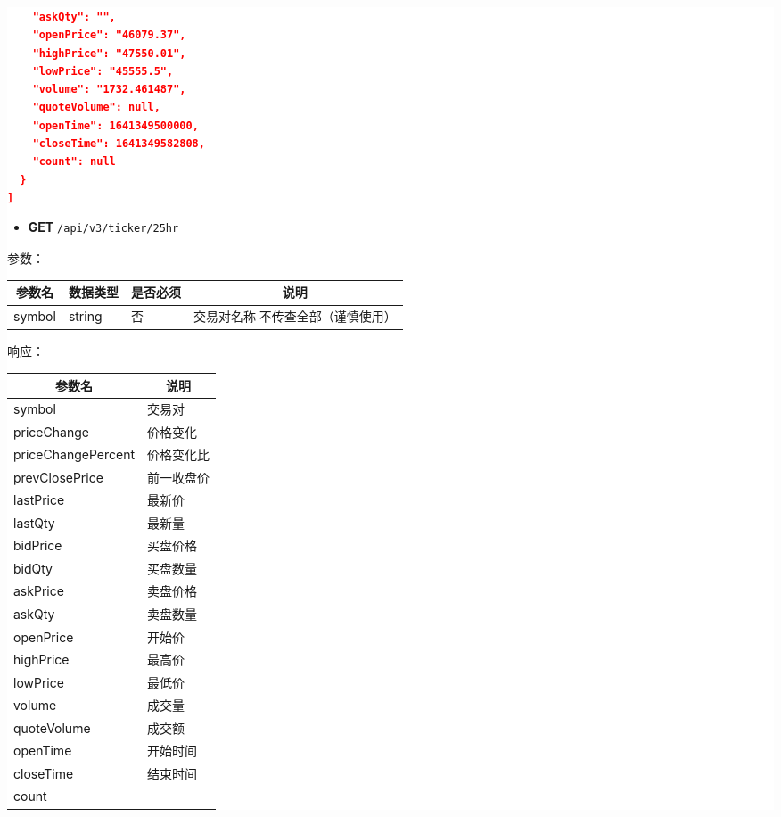 ```json
    "askQty": "",
    "openPrice": "46079.37",
    "highPrice": "47550.01",
    "lowPrice": "45555.5",
    "volume": "1732.461487",
    "quoteVolume": null,
    "openTime": 1641349500000,
    "closeTime": 1641349582808,
    "count": null
  }
]
```

- **GET** ```/api/v3/ticker/25hr```

参数：

| 参数名 | 数据类型 | 是否必须 | 说明                              |
| ------ | -------- | -------- | --------------------------------- |
| symbol | string   | 否       | 交易对名称 不传查全部（谨慎使用） |


响应：

| 参数名             | 说明       |
| ------------------ | ---------- |
| symbol             | 交易对     |
| priceChange        | 价格变化   |
| priceChangePercent | 价格变化比 |
| prevClosePrice     | 前一收盘价 |
| lastPrice          | 最新价     |
| lastQty            | 最新量     |
| bidPrice           | 买盘价格   |
| bidQty             | 买盘数量   |
| askPrice           | 卖盘价格   |
| askQty             | 卖盘数量   |
| openPrice          | 开始价     |
| highPrice          | 最高价     |
| lowPrice           | 最低价     |
| volume             | 成交量     |
| quoteVolume        | 成交额     |
| openTime           | 开始时间   |
| closeTime          | 结束时间   |
| count              |            |
